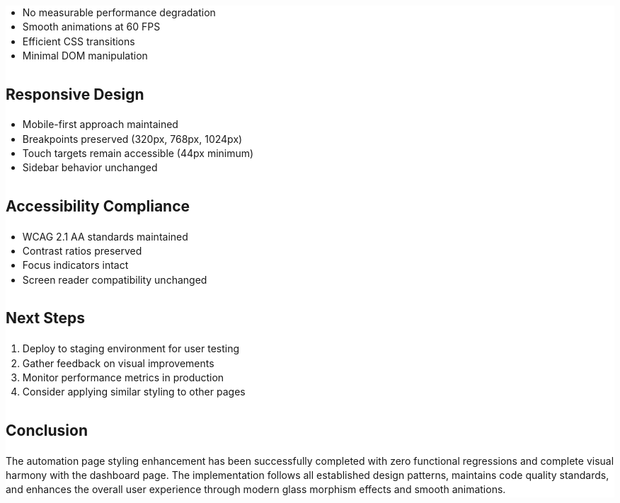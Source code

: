 - No measurable performance degradation
- Smooth animations at 60 FPS
- Efficient CSS transitions
- Minimal DOM manipulation

## Responsive Design

- Mobile-first approach maintained
- Breakpoints preserved (320px, 768px, 1024px)
- Touch targets remain accessible (44px minimum)
- Sidebar behavior unchanged

## Accessibility Compliance

- WCAG 2.1 AA standards maintained
- Contrast ratios preserved
- Focus indicators intact
- Screen reader compatibility unchanged

## Next Steps

1. Deploy to staging environment for user testing
2. Gather feedback on visual improvements
3. Monitor performance metrics in production
4. Consider applying similar styling to other pages

## Conclusion

The automation page styling enhancement has been successfully completed with zero functional
regressions and complete visual harmony with the dashboard page. The implementation follows
all established design patterns, maintains code quality standards, and enhances the overall
user experience through modern glass morphism effects and smooth animations.
